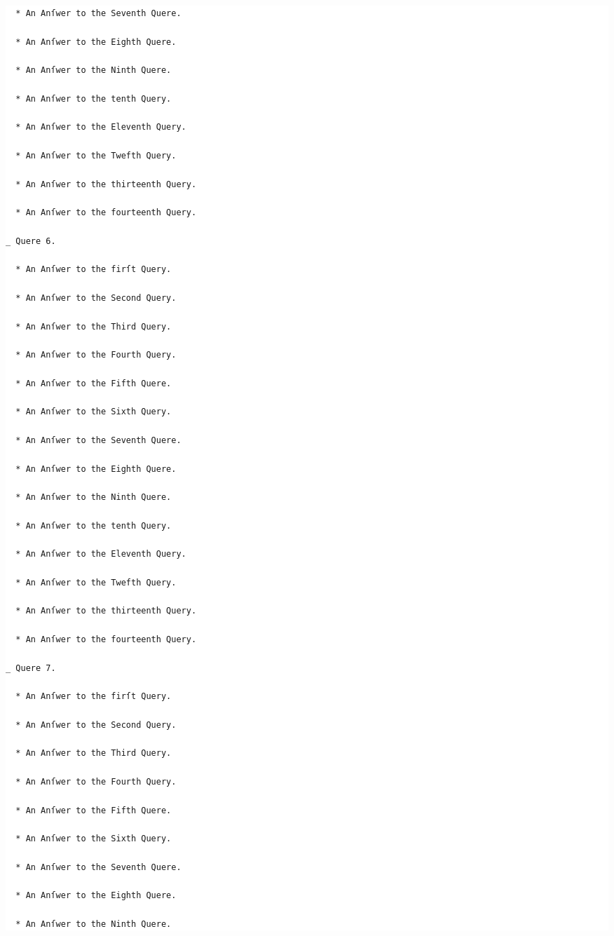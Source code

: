       * An Anſwer to the Seventh Quere.

      * An Anſwer to the Eighth Quere.

      * An Anſwer to the Ninth Quere.

      * An Anſwer to the tenth Query.

      * An Anſwer to the Eleventh Query.

      * An Anſwer to the Twefth Query.

      * An Anſwer to the thirteenth Query.

      * An Anſwer to the fourteenth Query.

    _ Quere 6.

      * An Anſwer to the firſt Query.

      * An Anſwer to the Second Query.

      * An Anſwer to the Third Query.

      * An Anſwer to the Fourth Query.

      * An Anſwer to the Fifth Quere.

      * An Anſwer to the Sixth Query.

      * An Anſwer to the Seventh Quere.

      * An Anſwer to the Eighth Quere.

      * An Anſwer to the Ninth Quere.

      * An Anſwer to the tenth Query.

      * An Anſwer to the Eleventh Query.

      * An Anſwer to the Twefth Query.

      * An Anſwer to the thirteenth Query.

      * An Anſwer to the fourteenth Query.

    _ Quere 7.

      * An Anſwer to the firſt Query.

      * An Anſwer to the Second Query.

      * An Anſwer to the Third Query.

      * An Anſwer to the Fourth Query.

      * An Anſwer to the Fifth Quere.

      * An Anſwer to the Sixth Query.

      * An Anſwer to the Seventh Quere.

      * An Anſwer to the Eighth Quere.

      * An Anſwer to the Ninth Quere.
